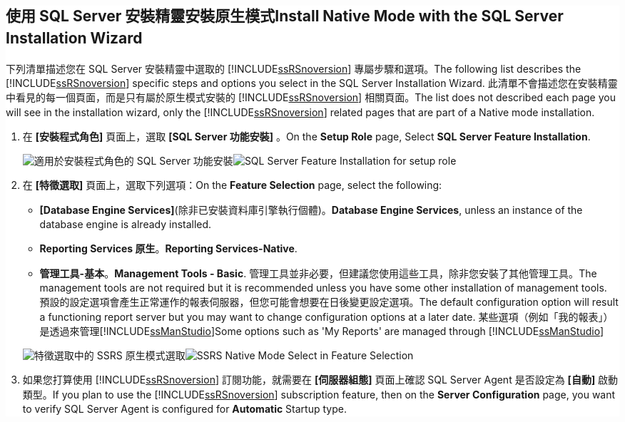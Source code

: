 ##  <a name="install-native-mode-with-the-sql-server-installation-wizard"></a><a name="bkmk_installwithwizard"></a><span data-ttu-id="71ad8-177">使用 SQL Server 安裝精靈安裝原生模式</span><span class="sxs-lookup"><span data-stu-id="71ad8-177">Install Native Mode with the SQL Server Installation Wizard</span></span>
 <span data-ttu-id="71ad8-178">下列清單描述您在 SQL Server 安裝精靈中選取的  [!INCLUDE[ssRSnoversion](../../includes/ssrsnoversion-md.md)] 專屬步驟和選項。</span><span class="sxs-lookup"><span data-stu-id="71ad8-178">The following list describes the  [!INCLUDE[ssRSnoversion](../../includes/ssrsnoversion-md.md)] specific  steps and options you select in the SQL Server Installation Wizard.</span></span> <span data-ttu-id="71ad8-179">此清單不會描述您在安裝精靈中看見的每一個頁面，而是只有屬於原生模式安裝的 [!INCLUDE[ssRSnoversion](../../includes/ssrsnoversion-md.md)] 相關頁面。</span><span class="sxs-lookup"><span data-stu-id="71ad8-179">The list does not described each page you will see in the installation wizard, only the [!INCLUDE[ssRSnoversion](../../includes/ssrsnoversion-md.md)] related pages that are part of a Native mode installation.</span></span>

1.  <span data-ttu-id="71ad8-180">在 **[安裝程式角色]** 頁面上，選取 **[SQL Server 功能安裝]** 。</span><span class="sxs-lookup"><span data-stu-id="71ad8-180">On the **Setup Role** page, Select **SQL Server Feature Installation**.</span></span>

     <span data-ttu-id="71ad8-181">![適用於安裝程式角色的 SQL Server 功能安裝](../../../2014/sql-server/install/media/rs-setuprole.gif "適用於安裝程式角色的 SQL Server 功能安裝")</span><span class="sxs-lookup"><span data-stu-id="71ad8-181">![SQL Server Feature Installation for setup role](../../../2014/sql-server/install/media/rs-setuprole.gif "SQL Server Feature Installation for setup role")</span></span>

2.  <span data-ttu-id="71ad8-182">在 **[特徵選取]** 頁面上，選取下列選項：</span><span class="sxs-lookup"><span data-stu-id="71ad8-182">On the **Feature Selection** page, select the following:</span></span>

    -   <span data-ttu-id="71ad8-183">**[Database Engine Services]**(除非已安裝資料庫引擎執行個體)。</span><span class="sxs-lookup"><span data-stu-id="71ad8-183">**Database Engine Services**, unless an instance of the database engine is already installed.</span></span>

    -   <span data-ttu-id="71ad8-184">**Reporting Services 原生**。</span><span class="sxs-lookup"><span data-stu-id="71ad8-184">**Reporting Services-Native**.</span></span>

    -   <span data-ttu-id="71ad8-185">**管理工具-基本**。</span><span class="sxs-lookup"><span data-stu-id="71ad8-185">**Management Tools - Basic**.</span></span> <span data-ttu-id="71ad8-186">管理工具並非必要，但建議您使用這些工具，除非您安裝了其他管理工具。</span><span class="sxs-lookup"><span data-stu-id="71ad8-186">The management tools are not required but it is recommended unless you have some other installation of management tools.</span></span> <span data-ttu-id="71ad8-187">預設的設定選項會產生正常運作的報表伺服器，但您可能會想要在日後變更設定選項。</span><span class="sxs-lookup"><span data-stu-id="71ad8-187">The default configuration option will result a functioning report server but you may want to change configuration options at a later date.</span></span> <span data-ttu-id="71ad8-188">某些選項（例如「我的報表」）是透過來管理[!INCLUDE[ssManStudio](../../includes/ssmanstudio-md.md)]</span><span class="sxs-lookup"><span data-stu-id="71ad8-188">Some options such as 'My Reports' are managed through [!INCLUDE[ssManStudio](../../includes/ssmanstudio-md.md)]</span></span>

     <span data-ttu-id="71ad8-189">![特徵選取中的 SSRS 原生模式選取](../../../2014/sql-server/install/media/rs-setupfeatureselection-native-withcircles.gif "特徵選取中的 SSRS 原生模式選取")</span><span class="sxs-lookup"><span data-stu-id="71ad8-189">![SSRS Native Mode Select in Feature Selection](../../../2014/sql-server/install/media/rs-setupfeatureselection-native-withcircles.gif "SSRS Native Mode Select in Feature Selection")</span></span>

3.  <span data-ttu-id="71ad8-190">如果您打算使用 [!INCLUDE[ssRSnoversion](../../includes/ssrsnoversion-md.md)] 訂閱功能，就需要在 **[伺服器組態]** 頁面上確認 SQL Server Agent 是否設定為 **[自動]** 啟動類型。</span><span class="sxs-lookup"><span data-stu-id="71ad8-190">If you plan to use the [!INCLUDE[ssRSnoversion](../../includes/ssrsnoversion-md.md)] subscription feature, then on the **Server Configuration** page, you want to verify SQL Server Agent is configured for **Automatic** Startup type.</span></span>
